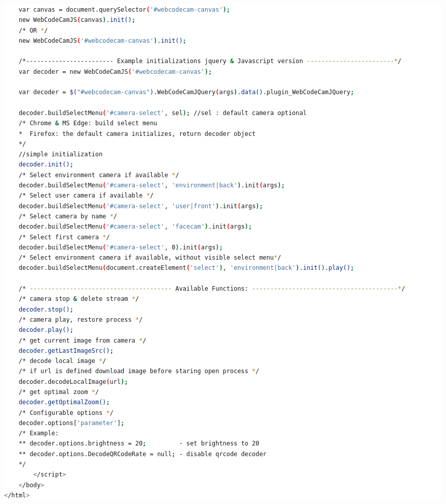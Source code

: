 ```sh
    var canvas = document.querySelector('#webcodecam-canvas');
    new WebCodeCamJS(canvas).init();
    /* OR */
    new WebCodeCamJS('#webcodecam-canvas').init();

    /*------------------------ Example initializations jquery & Javascript version ------------------------*/
    var decoder = new WebCodeCamJS('#webcodecam-canvas');

    var decoder = $("#webcodecam-canvas").WebCodeCamJQuery(args).data().plugin_WebCodeCamJQuery;

    decoder.buildSelectMenu('#camera-select', sel); //sel : default camera optional
    /* Chrome & MS Edge: build select menu
    *  Firefox: the default camera initializes, return decoder object 
    */
    //simple initialization
    decoder.init();
    /* Select environment camera if available */
    decoder.buildSelectMenu('#camera-select', 'environment|back').init(args);
    /* Select user camera if available */
    decoder.buildSelectMenu('#camera-select', 'user|front').init(args);
    /* Select camera by name */
    decoder.buildSelectMenu('#camera-select', 'facecam').init(args);
    /* Select first camera */
    decoder.buildSelectMenu('#camera-select', 0).init(args);
    /* Select environment camera if available, without visible select menu*/
    decoder.buildSelectMenu(document.createElement('select'), 'environment|back').init().play();   

    /* --------------------------------------- Available Functions: ----------------------------------------*/
    /* camera stop & delete stream */
    decoder.stop();
    /* camera play, restore process */
    decoder.play();
    /* get current image from camera */
    decoder.getLastImageSrc();
    /* decode local image */
    /* if url is defined download image before staring open process */
    decoder.decodeLocalImage(url);
    /* get optimal zoom */
    decoder.getOptimalZoom();
    /* Configurable options */
    decoder.options['parameter'];
    /* Example: 
    ** decoder.options.brightness = 20;         - set brightness to 20
    ** decoder.options.DecodeQRCodeRate = null; - disable qrcode decoder
    */
        </script>
    </body>
</html>
```
